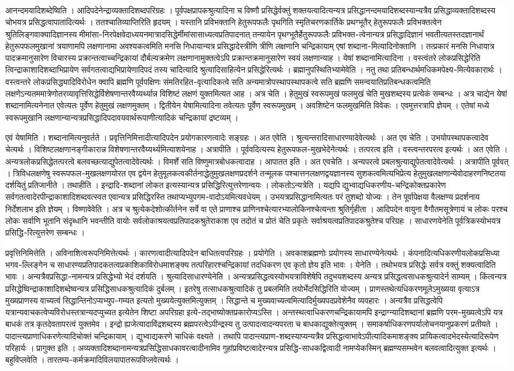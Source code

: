 आनन्दमयादिशब्देष्विति । आदिपदेनेन्द्राव्यक्तादिशब्दपरिग्रहः । पूर्वपक्षप्रापकश्रुत्यादिना च विष्णौ प्रसिद्धेर्वक्तुं शक्तयत्वादित्यन्यत्र प्रसिद्धानन्दमयादिशब्दस्यान्यत्रैव प्रसिद्धाव्यक्तादिशब्दस्य चोभयत्र प्रसिद्धत्वापातादित्यर्थः । ततश्चातिव्याप्तिरिति हृदयम् । यस्तानि प्रविभक्तानि हेतुरूपफलैः पृथगिति स्मृतिचरणकार्तिके प्रथग्भूतैर् हेतुरूपफलैः प्रविभक्तत्वेन श्रुतिलिङ्गवाक्यादिज्ञानस्य मीमांसा-निरपेक्षवेदाध्ययनमात्रादसिद्धेर्मीमांसासाध्यत्वप्रतिपादनात् तन्यायेन पृथग्भूतैर्हेतुरूपफलैः प्रविभक्त-त्वेनान्यत्र प्रसिद्धादिज्ञानं भवतीत्यतस्तदज्ञानार्थं हेतुरूपफलमुखानां त्रयाणामपि लक्षणानामा अवश्यकत्वमिति मनसि निधायान्यत्र प्रसिद्धादेस्त्रीणि त्रीणि लक्षणानि चन्द्रिकायाम् एषां शब्दाना-मित्यादिनोक्तानि । तत्प्रकारं मनसि निधायात्र पादक्रमानुसारेण विचारस्य प्रक्रान्तत्वाच्चन्द्रिकायां दौर्बल्यक्रमेण लक्षणानामुक्तत्वेऽपि प्रक्रान्तक्रमानुसारेण स्वयं लक्षणान्याह । येषां शब्दानामित्यादिना । वस्त्वंतरे लोकप्रसिद्धेरिति त्विन्द्राकाशादिशब्दाभिप्रायेण सर्वगतत्वाद्यभिप्रायेणादिपदं तस्य चादित्यादि श्रुत्यादिसाहित्येन प्रसिद्धेरित्यर्थः । ब्रह्मानुपस्थितिभ्यामेवेति । नतु तथा प्रतिबन्धार्थमधिकमपेक्ष्य-मित्येवकारार्थः । वस्त्वन्तरे लोकप्रसिद्ध्यादिविरोधेन क्वापि ब्रह्मणि पूर्वपक्षिणः संमतिरहित-वृत्यादिकत्वे सति अन्यमात्रोपस्थापस्थापकत्वे सति ब्रह्मणि समन्वयातिप्रतिबन्धकत्वमिति लक्षणेऽन्यतममात्रेणोतरव्यावृत्तिसिद्धेर्विशेषणान्तरवैय्यर्थ्यान्न विशिष्टं लक्षणं युक्तमित्यत आह । अत्र चेति । हेतुमुखं स्वरूपमुखं फलमुखं चेति मुखशब्दस्य प्रत्येकं सम्बन्धः । अत्र चाद्येन येषां शब्दानामित्यनेनात एवेत्यतः पूर्वेण हेतुमुखं लक्षणमुक्तम् । द्वितीयेन येषामित्यादिना तवेत्यतः पूर्वेण स्वरूपमुखम् । अवशिष्टेन फलमुखमिति विवेकः । एवमुत्तरत्रापि ज्ञेयम् । एतेषां मध्ये स्वरूपमुखानि लक्षणान्यान्यत्रप्रसिद्धादिपदावयवार्थरूपाणीत्यादिकं चन्द्रिकायां द्रष्टव्यम् ।

एवं येषामिति । शब्दानामित्यनुवर्तते । प्रवृत्तिनिमित्तादीत्यादिपदेन प्रयोगकारणत्वादेः सङ्ग्रहः । अत एवेति । श्रुत्यन्तरादिसाधारण्यादेवेत्यर्थः । अत एव चेति । उभयोपस्थापकत्वादेव चेत्यर्थः । विशिष्टलक्षणानङ्गीकारान्न विशेषणान्तरवैय्यर्थ्यमित्याशयेनाह । अत्रापीति । पूर्ववदित्यस्य हेतुरूपफल-मुखभेदेनेत्यर्थः । तत्परत्व इति । वस्त्वन्तरपरत्व इत्यर्थः । अत एवेति । अन्यत्रलोकप्रसिद्धेतत्परत्वे बलवच्छत्याद्युपेतत्वादेवेत्यर्थः । विमर्शे सति विष्णुमात्रबोधकत्वादाह । आपातत इति । अत एवचेति । अन्यपरत्वे प्रबलश्रुत्याद्युपेतत्वादेवेत्यर्थः । अत्रापीति पूर्ववत् । त्रिविधलक्षणेषु स्वरूपफल-मुखलक्षणयोरत एव द्वयेन हेतुमूलकत्वकीर्तनाद्धेतुमुखलक्षणप्रदर्शने तन्मूलक पश्चात्तनलक्षणद्वयज्ञानस्य सुशकत्वमित्यभिप्रेत्य हेतुमुखलक्षणान्येवोदाहरणनिष्टतया दर्शयितुं प्रतिजानीते । तथाहीति । इन्द्रादि-शब्दानां लोकत इत्यस्यान्यत्र प्रसिद्धिरित्युत्तरेणान्वयः । लोकतोऽन्यत्रेति । यद्यपि द्युभ्वाद्यधिकरणीय-चन्द्रिकोक्तप्रकारेण सर्वगतत्वादेरपीन्द्राकाशादिशब्दवत्स्वत एवान्यत्र प्रसिद्धिरस्ति तथाप्यभ्युपगम-वादोऽयमित्यवधेयम् । उभयत्रप्रसिद्धानामित्यतः परं तुशब्दो योज्यः । तेन पूर्वापेक्षया वैलक्षण्य प्रदर्शनाय निर्देशलाभ इति ज्ञेयम् । विष्णावेवेति । अत्र च श्रुत्येकदेशोत्कीर्तनेन सर्वे वा एते प्राणाश्च प्राणिनश्चेत्यारभ्यालोकिनश्चेत्यन्ता श्रुतिर्गृहीता । आदिपदेन वायुना वैगौतमसूत्रेणायं च लोकः परश्च लोकः सर्वाणि भूतानि संदृब्धानि भवन्तीति वायोः सर्वलोकाश्रयत्वप्रतिपादकश्रुतेराकाश एव तदोतं च प्रोतं चेति प्रकृतेः सर्वाश्रयत्वप्रतिपादकश्रुतेश्च परिग्रहः । साधारणयेनेति पूर्वत्रिकस्योभयत्र प्रसिद्धि-रित्युत्तरेण सम्बन्धः ।

प्रवृत्तिनिमित्तेति । अविनाशित्वरूपनिमित्तेत्यर्थः । कारणत्वादीत्यादिपदेन बाधितत्वपरिग्रहः । प्रयोगेति । अवकाशब्रह्मणोः प्रयोगस्य साधारण्येनेत्यर्थः । कंपनादित्यधिकरणीयलोकप्रसिध्या भगव-ल्लिङ्गेन च साधारण्यप्रतिपादकतत्वप्रकाशिकाविरोधमाशङ्क्य तत्परिहारश्चन्द्रिकायां तदधिकरण एव कृतो ज्ञेय इति भावः । येनेति । तथोभयत्र प्रसिद्धेः सर्वत्र वक्तुं शक्यत्वादिति भावः । अन्यत्रैवप्रसिद्धा-नामन्यत्र प्रसिद्धेभ्यो भेदं दर्शयति । श्रुत्यादिसाधारण्येनेति । अन्यत्रप्रसिद्धत्वस्योभयत्राविशेषेपि तदुभयशब्दस्य अन्यत्र प्रसिद्धत्वसाधकश्रुत्यादेर्न साम्यम् । किंत्वन्यत्र प्रसिद्धेष्विन्द्राकाशादिशब्देष्वन्यत्र प्रसिद्धिसाधकश्रुत्यादिकं दुर्बलम् । इतरेषु तत्साधकश्रुत्यादिकं तु प्रबलमिति तयोर्भेदसिद्धिरिति योज्यम् । प्राणस्तथेत्यधिकरणमूलेऽमुख्यया वृत्याऽत्र मुख्यप्राणस्य वाच्यत्वं सिद्धान्तिनोऽप्यभ्युप-गम्यत इत्यतो मुख्ययेत्युक्तमित्युक्तम् । सिद्धान्ते च मुख्यवाच्यत्वमित्यादिर्मुख्यपदप्रवेशेनैव व्यवहारः । अन्यत्रैव प्रसिद्धत्वेपि यत्रान्यवाचकत्वेप्यविरोधस्तत्रान्यदप्युच्यत इत्येतेन शिष्टा अपरिग्रहा इत्ये-तद्भाष्योक्तप्रकारोप्यऽस्ति । अन्तस्थत्वाधिकरणचन्द्रिकायामपि इन्द्राग्न्यादिशब्दानां ब्रह्मणि परम-मुख्यत्वेऽपि यत्र बाधकं तत्र कृतदेवतापरत्वं युक्तमेव । इन्द्रो ह्यजेत्यादाविंद्रशब्दस्य ब्रह्मपरत्वेऽपीन्द्रस्य तु उत्पादत्वादन्यपरता च बाधकाद्युक्तेत्युक्तम् । समाकर्षाधिकरणपर्यालोचनयानुप्रकरणं प्रतीयते । पादान्त्यप्राणाधिकरणेत्यादिचोक्तं चन्द्रिकायाम् । द्युभ्वाद्यकरणे चाधिकं वक्ष्यते । तथापि पादान्त्यप्राण-शब्दस्याप्यन्यत्रैव प्रसिद्धत्वाभावेऽपीत्यादिकमाशङ्क्य प्रायिकत्वादभेदस्येत्यादिरूपेण परिहार्यः । प्रागुक्त इति । अव्यक्तादिशब्दानामन्यत्रप्रसिद्धिसाधकावरत्वादीनामिव गुहांप्रविष्टत्वादेरन्यत्र प्रसिद्धि-साधकद्वित्वादी नामप्येकस्मिन् ब्रह्मण्यसम्भवेन बलवत्वादित्युक्त इत्यर्थः । बहुविप्लवेति । तारतम्य-कर्मक्रमादिविलयापातरूपविप्लवेत्यर्थः ।
